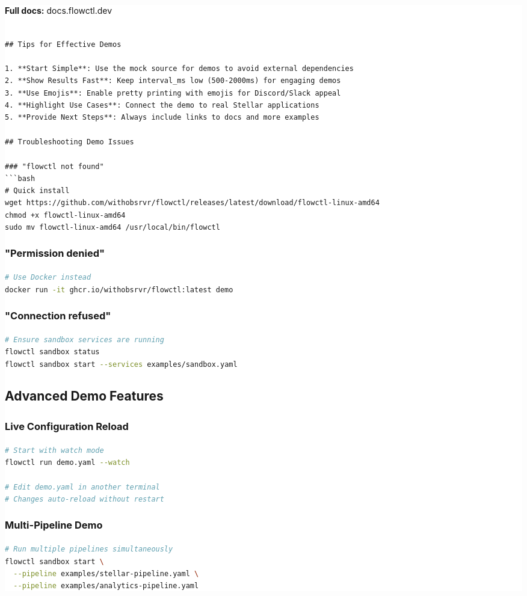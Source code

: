 **Full docs:** docs.flowctl.dev
```

## Tips for Effective Demos

1. **Start Simple**: Use the mock source for demos to avoid external dependencies
2. **Show Results Fast**: Keep interval_ms low (500-2000ms) for engaging demos
3. **Use Emojis**: Enable pretty printing with emojis for Discord/Slack appeal
4. **Highlight Use Cases**: Connect the demo to real Stellar applications
5. **Provide Next Steps**: Always include links to docs and more examples

## Troubleshooting Demo Issues

### "flowctl not found"
```bash
# Quick install
wget https://github.com/withobsrvr/flowctl/releases/latest/download/flowctl-linux-amd64
chmod +x flowctl-linux-amd64
sudo mv flowctl-linux-amd64 /usr/local/bin/flowctl
```

### "Permission denied"
```bash
# Use Docker instead
docker run -it ghcr.io/withobsrvr/flowctl:latest demo
```

### "Connection refused"
```bash
# Ensure sandbox services are running
flowctl sandbox status
flowctl sandbox start --services examples/sandbox.yaml
```

## Advanced Demo Features

### Live Configuration Reload
```bash
# Start with watch mode
flowctl run demo.yaml --watch

# Edit demo.yaml in another terminal
# Changes auto-reload without restart
```

### Multi-Pipeline Demo
```bash
# Run multiple pipelines simultaneously
flowctl sandbox start \
  --pipeline examples/stellar-pipeline.yaml \
  --pipeline examples/analytics-pipeline.yaml
```
